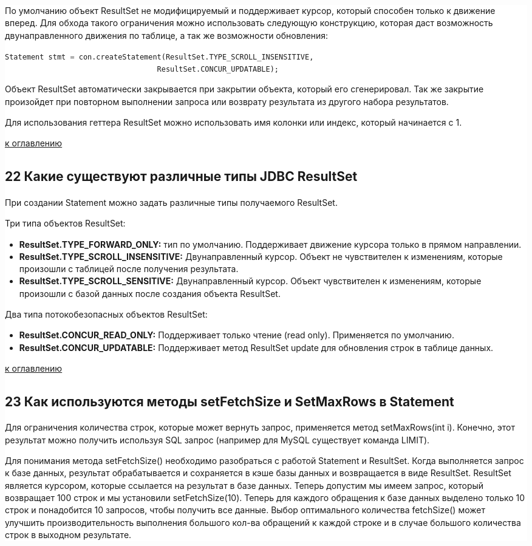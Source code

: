 По умолчанию объект ResultSet не модифицируемый и поддерживает курсор, который способен только к движение вперед. 
Для обхода такого ограничения можно использовать следующую конструкцию, которая даст возможность двунаправленного 
движения по таблице, а так же возможности обновления:
```sql
Statement stmt = con.createStatement(ResultSet.TYPE_SCROLL_INSENSITIVE,
                                   ResultSet.CONCUR_UPDATABLE);
```

Объект ResultSet автоматически закрывается при закрытии объекта, который его сгенерировал. 
Так же закрытие произойдет при повторном выполнении запроса или возврату результата из другого набора результатов.

Для использования геттера ResultSet можно использовать имя колонки или индекс, который начинается с 1.

[к оглавлению](#SQL)

## 22 Какие существуют различные типы JDBC ResultSet

При создании Statement можно задать различные типы получаемого ResultSet.

Три типа объектов ResultSet:

+ **ResultSet.TYPE_FORWARD_ONLY:** тип по умолчанию. Поддерживает движение курсора только в прямом направлении.
+ **ResultSet.TYPE_SCROLL_INSENSITIVE:** Двунаправленный курсор. Объект не чувствителен к изменениям, которые произошли с таблицей после получения результата.
+ **ResultSet.TYPE_SCROLL_SENSITIVE:** Двунаправленный курсор. Объект чувствителен к изменениям, которые произошли с базой данных после создания объекта ResultSet.

Два типа потокобезопасных объектов ResultSet:

+ **ResultSet.CONCUR_READ_ONLY:** Поддерживает только чтение (read only). Применяется по умолчанию.
+ **ResultSet.CONCUR_UPDATABLE:** Поддерживает метод ResultSet update для обновления строк в таблице данных.

[к оглавлению](#SQL)

## 23 Как используются методы setFetchSize и SetMaxRows в Statement

Для ограничения количества строк, которые может вернуть запрос, применяется метод setMaxRows(int i). 
Конечно, этот результат можно получить используя SQL запрос (например для MySQL существует команда LIMIT).

Для понимания метода setFetchSize() необходимо разобраться с работой Statement и ResultSet. 
Когда выполняется запрос к базе данных, результат обрабатывается и сохраняется в кэше базы данных и возвращается в виде ResultSet. 
ResultSet является курсором, которые ссылается на результат в базе данных. Теперь допустим мы имеем запрос, 
который возвращает 100 строк и мы установили setFetchSize(10). Теперь для каждого обращения к базе данных выделено только 10 строк 
и понадобится 10 запросов, чтобы получить все данные. Выбор оптимального количества fetchSize() может улучшить производительность 
выполнения большого кол-ва обращений к каждой строке и в случае большого количества строк в выходном результате.
